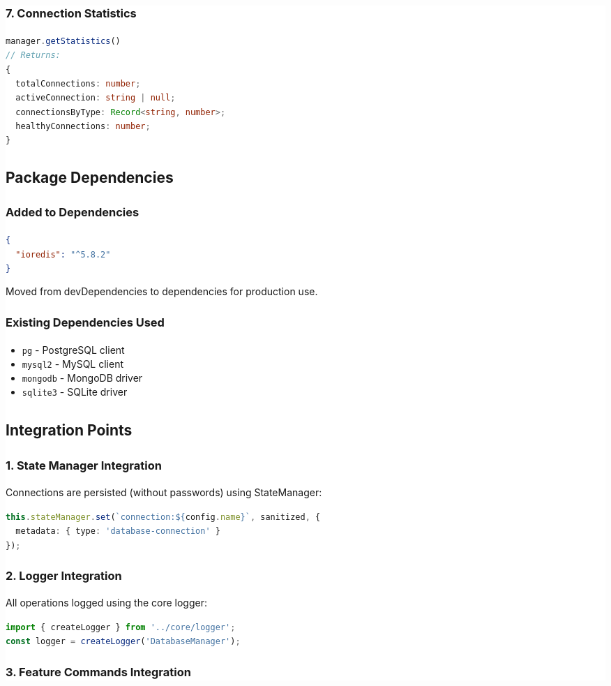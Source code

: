 ### 7. Connection Statistics

```typescript
manager.getStatistics()
// Returns:
{
  totalConnections: number;
  activeConnection: string | null;
  connectionsByType: Record<string, number>;
  healthyConnections: number;
}
```

## Package Dependencies

### Added to Dependencies

```json
{
  "ioredis": "^5.8.2"
}
```

Moved from devDependencies to dependencies for production use.

### Existing Dependencies Used

- `pg` - PostgreSQL client
- `mysql2` - MySQL client
- `mongodb` - MongoDB driver
- `sqlite3` - SQLite driver

## Integration Points

### 1. State Manager Integration

Connections are persisted (without passwords) using StateManager:

```typescript
this.stateManager.set(`connection:${config.name}`, sanitized, {
  metadata: { type: 'database-connection' }
});
```

### 2. Logger Integration

All operations logged using the core logger:

```typescript
import { createLogger } from '../core/logger';
const logger = createLogger('DatabaseManager');
```

### 3. Feature Commands Integration
